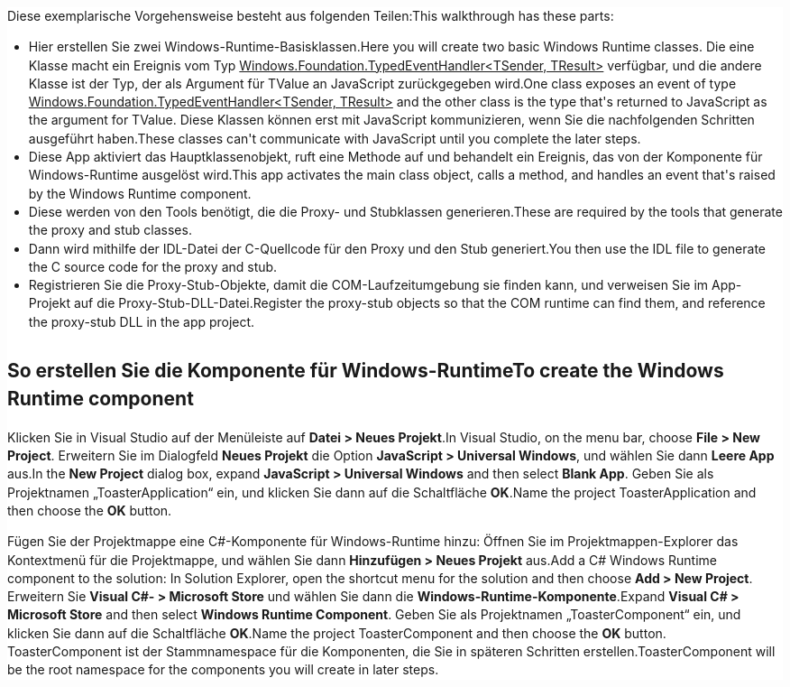 <span data-ttu-id="d5cd9-146">Diese exemplarische Vorgehensweise besteht aus folgenden Teilen:</span><span class="sxs-lookup"><span data-stu-id="d5cd9-146">This walkthrough has these parts:</span></span>

-   <span data-ttu-id="d5cd9-147">Hier erstellen Sie zwei Windows-Runtime-Basisklassen.</span><span class="sxs-lookup"><span data-stu-id="d5cd9-147">Here you will create two basic Windows Runtime classes.</span></span> <span data-ttu-id="d5cd9-148">Die eine Klasse macht ein Ereignis vom Typ [Windows.Foundation.TypedEventHandler&lt;TSender, TResult&gt;](https://msdn.microsoft.com/library/windows/apps/br225997.aspx) verfügbar, und die andere Klasse ist der Typ, der als Argument für TValue an JavaScript zurückgegeben wird.</span><span class="sxs-lookup"><span data-stu-id="d5cd9-148">One class exposes an event of type [Windows.Foundation.TypedEventHandler&lt;TSender, TResult&gt;](https://msdn.microsoft.com/library/windows/apps/br225997.aspx) and the other class is the type that's returned to JavaScript as the argument for TValue.</span></span> <span data-ttu-id="d5cd9-149">Diese Klassen können erst mit JavaScript kommunizieren, wenn Sie die nachfolgenden Schritten ausgeführt haben.</span><span class="sxs-lookup"><span data-stu-id="d5cd9-149">These classes can't communicate with JavaScript until you complete the later steps.</span></span>
-   <span data-ttu-id="d5cd9-150">Diese App aktiviert das Hauptklassenobjekt, ruft eine Methode auf und behandelt ein Ereignis, das von der Komponente für Windows-Runtime ausgelöst wird.</span><span class="sxs-lookup"><span data-stu-id="d5cd9-150">This app activates the main class object, calls a method, and handles an event that's raised by the Windows Runtime component.</span></span>
-   <span data-ttu-id="d5cd9-151">Diese werden von den Tools benötigt, die die Proxy- und Stubklassen generieren.</span><span class="sxs-lookup"><span data-stu-id="d5cd9-151">These are required by the tools that generate the proxy and stub classes.</span></span>
-   <span data-ttu-id="d5cd9-152">Dann wird mithilfe der IDL-Datei der C-Quellcode für den Proxy und den Stub generiert.</span><span class="sxs-lookup"><span data-stu-id="d5cd9-152">You then use the IDL file to generate the C source code for the proxy and stub.</span></span>
-   <span data-ttu-id="d5cd9-153">Registrieren Sie die Proxy-Stub-Objekte, damit die COM-Laufzeitumgebung sie finden kann, und verweisen Sie im App-Projekt auf die Proxy-Stub-DLL-Datei.</span><span class="sxs-lookup"><span data-stu-id="d5cd9-153">Register the proxy-stub objects so that the COM runtime can find them, and reference the proxy-stub DLL in the app project.</span></span>

## <a name="to-create-the-windows-runtime-component"></a><span data-ttu-id="d5cd9-154">So erstellen Sie die Komponente für Windows-Runtime</span><span class="sxs-lookup"><span data-stu-id="d5cd9-154">To create the Windows Runtime component</span></span>

<span data-ttu-id="d5cd9-155">Klicken Sie in Visual Studio auf der Menüleiste auf **Datei &gt; Neues Projekt**.</span><span class="sxs-lookup"><span data-stu-id="d5cd9-155">In Visual Studio, on the menu bar, choose **File &gt; New Project**.</span></span> <span data-ttu-id="d5cd9-156">Erweitern Sie im Dialogfeld **Neues Projekt** die Option **JavaScript &gt; Universal Windows**, und wählen Sie dann **Leere App** aus.</span><span class="sxs-lookup"><span data-stu-id="d5cd9-156">In the **New Project** dialog box, expand **JavaScript &gt; Universal Windows** and then select **Blank App**.</span></span> <span data-ttu-id="d5cd9-157">Geben Sie als Projektnamen „ToasterApplication“ ein, und klicken Sie dann auf die Schaltfläche **OK**.</span><span class="sxs-lookup"><span data-stu-id="d5cd9-157">Name the project ToasterApplication and then choose the **OK** button.</span></span>

<span data-ttu-id="d5cd9-158">Fügen Sie der Projektmappe eine C#-Komponente für Windows-Runtime hinzu: Öffnen Sie im Projektmappen-Explorer das Kontextmenü für die Projektmappe, und wählen Sie dann **Hinzufügen &gt; Neues Projekt** aus.</span><span class="sxs-lookup"><span data-stu-id="d5cd9-158">Add a C# Windows Runtime component to the solution: In Solution Explorer, open the shortcut menu for the solution and then choose **Add &gt; New Project**.</span></span> <span data-ttu-id="d5cd9-159">Erweitern Sie **Visual C#- &gt; Microsoft Store** und wählen Sie dann die **Windows-Runtime-Komponente**.</span><span class="sxs-lookup"><span data-stu-id="d5cd9-159">Expand **Visual C# &gt; Microsoft Store** and then select **Windows Runtime Component**.</span></span> <span data-ttu-id="d5cd9-160">Geben Sie als Projektnamen „ToasterComponent“ ein, und klicken Sie dann auf die Schaltfläche **OK**.</span><span class="sxs-lookup"><span data-stu-id="d5cd9-160">Name the project ToasterComponent and then choose the **OK** button.</span></span> <span data-ttu-id="d5cd9-161">ToasterComponent ist der Stammnamespace für die Komponenten, die Sie in späteren Schritten erstellen.</span><span class="sxs-lookup"><span data-stu-id="d5cd9-161">ToasterComponent will be the root namespace for the components you will create in later steps.</span></span>
